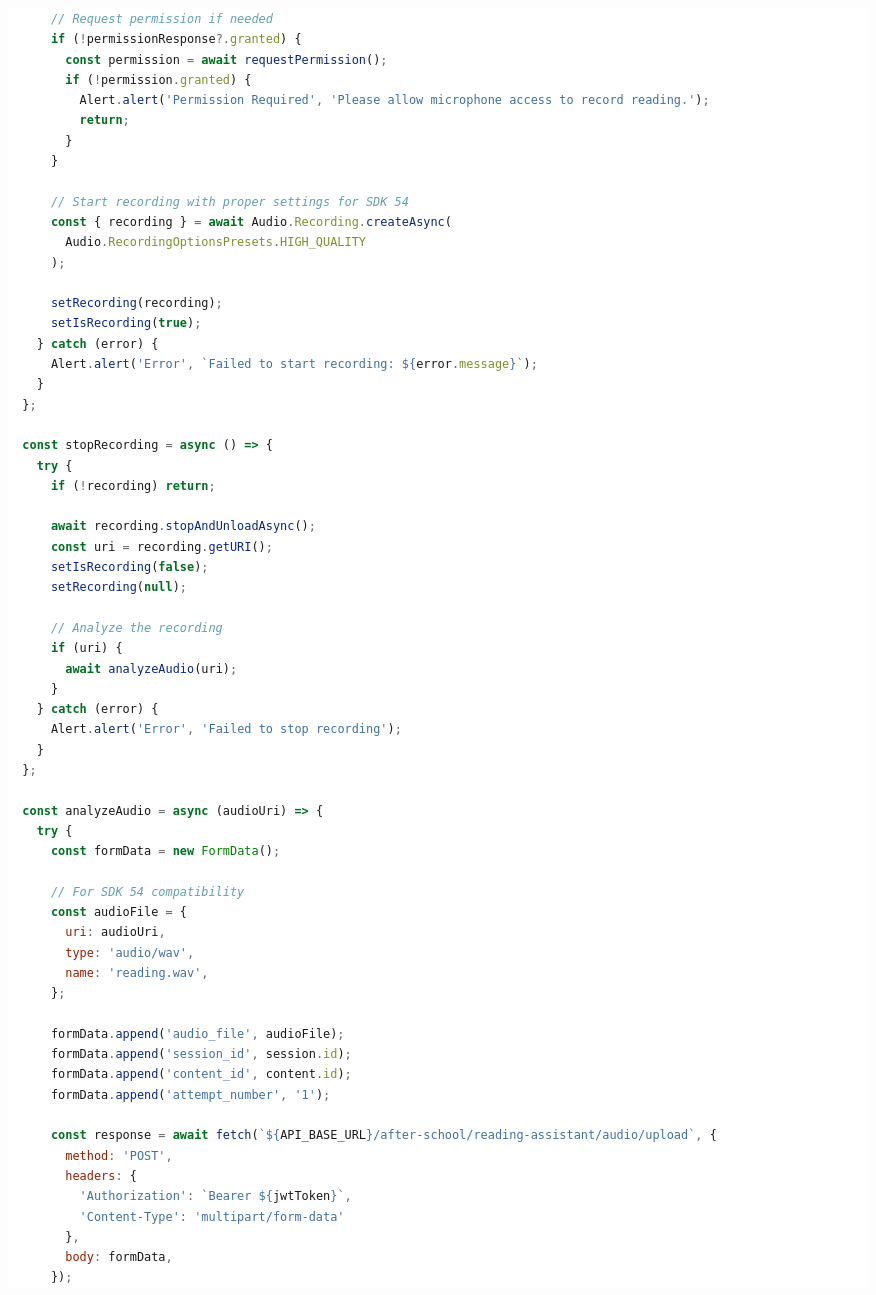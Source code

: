 ```jsx
      // Request permission if needed
      if (!permissionResponse?.granted) {
        const permission = await requestPermission();
        if (!permission.granted) {
          Alert.alert('Permission Required', 'Please allow microphone access to record reading.');
          return;
        }
      }

      // Start recording with proper settings for SDK 54
      const { recording } = await Audio.Recording.createAsync(
        Audio.RecordingOptionsPresets.HIGH_QUALITY
      );
      
      setRecording(recording);
      setIsRecording(true);
    } catch (error) {
      Alert.alert('Error', `Failed to start recording: ${error.message}`);
    }
  };

  const stopRecording = async () => {
    try {
      if (!recording) return;

      await recording.stopAndUnloadAsync();
      const uri = recording.getURI();
      setIsRecording(false);
      setRecording(null);
      
      // Analyze the recording
      if (uri) {
        await analyzeAudio(uri);
      }
    } catch (error) {
      Alert.alert('Error', 'Failed to stop recording');
    }
  };

  const analyzeAudio = async (audioUri) => {
    try {
      const formData = new FormData();
      
      // For SDK 54 compatibility
      const audioFile = {
        uri: audioUri,
        type: 'audio/wav',
        name: 'reading.wav',
      };
      
      formData.append('audio_file', audioFile);
      formData.append('session_id', session.id);
      formData.append('content_id', content.id);
      formData.append('attempt_number', '1');

      const response = await fetch(`${API_BASE_URL}/after-school/reading-assistant/audio/upload`, {
        method: 'POST',
        headers: { 
          'Authorization': `Bearer ${jwtToken}`,
          'Content-Type': 'multipart/form-data'
        },
        body: formData,
      });
```
